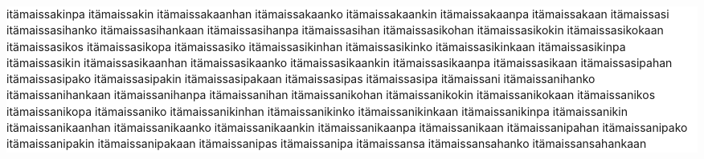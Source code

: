 itämaissakinpa
itämaissakin
itämaissakaanhan
itämaissakaanko
itämaissakaankin
itämaissakaanpa
itämaissakaan
itämaissasi
itämaissasihanko
itämaissasihankaan
itämaissasihanpa
itämaissasihan
itämaissasikohan
itämaissasikokin
itämaissasikokaan
itämaissasikos
itämaissasikopa
itämaissasiko
itämaissasikinhan
itämaissasikinko
itämaissasikinkaan
itämaissasikinpa
itämaissasikin
itämaissasikaanhan
itämaissasikaanko
itämaissasikaankin
itämaissasikaanpa
itämaissasikaan
itämaissasipahan
itämaissasipako
itämaissasipakin
itämaissasipakaan
itämaissasipas
itämaissasipa
itämaissani
itämaissanihanko
itämaissanihankaan
itämaissanihanpa
itämaissanihan
itämaissanikohan
itämaissanikokin
itämaissanikokaan
itämaissanikos
itämaissanikopa
itämaissaniko
itämaissanikinhan
itämaissanikinko
itämaissanikinkaan
itämaissanikinpa
itämaissanikin
itämaissanikaanhan
itämaissanikaanko
itämaissanikaankin
itämaissanikaanpa
itämaissanikaan
itämaissanipahan
itämaissanipako
itämaissanipakin
itämaissanipakaan
itämaissanipas
itämaissanipa
itämaissansa
itämaissansahanko
itämaissansahankaan
